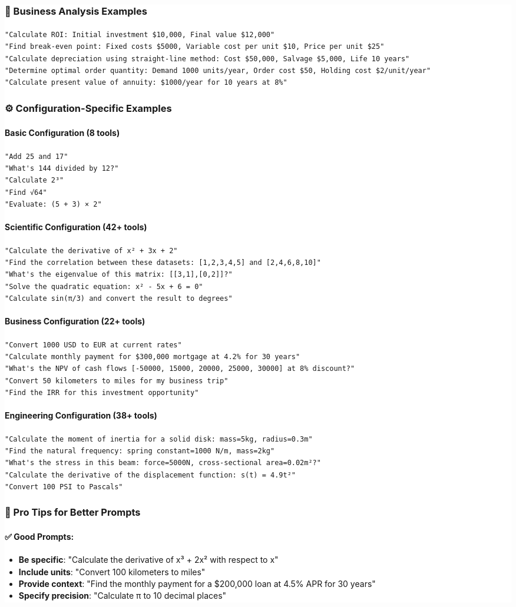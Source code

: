 ### 💼 Business Analysis Examples
```
"Calculate ROI: Initial investment $10,000, Final value $12,000"
"Find break-even point: Fixed costs $5000, Variable cost per unit $10, Price per unit $25"
"Calculate depreciation using straight-line method: Cost $50,000, Salvage $5,000, Life 10 years"
"Determine optimal order quantity: Demand 1000 units/year, Order cost $50, Holding cost $2/unit/year"
"Calculate present value of annuity: $1000/year for 10 years at 8%"
```

### ⚙️ Configuration-Specific Examples

#### Basic Configuration (8 tools)
```
"Add 25 and 17"
"What's 144 divided by 12?"
"Calculate 2³"
"Find √64"
"Evaluate: (5 + 3) × 2"
```

#### Scientific Configuration (42+ tools)
```
"Calculate the derivative of x² + 3x + 2"
"Find the correlation between these datasets: [1,2,3,4,5] and [2,4,6,8,10]"
"What's the eigenvalue of this matrix: [[3,1],[0,2]]?"
"Solve the quadratic equation: x² - 5x + 6 = 0"
"Calculate sin(π/3) and convert the result to degrees"
```

#### Business Configuration (22+ tools)
```
"Convert 1000 USD to EUR at current rates"
"Calculate monthly payment for $300,000 mortgage at 4.2% for 30 years"
"What's the NPV of cash flows [-50000, 15000, 20000, 25000, 30000] at 8% discount?"
"Convert 50 kilometers to miles for my business trip"
"Find the IRR for this investment opportunity"
```

#### Engineering Configuration (38+ tools)
```
"Calculate the moment of inertia for a solid disk: mass=5kg, radius=0.3m"
"Find the natural frequency: spring constant=1000 N/m, mass=2kg"
"What's the stress in this beam: force=5000N, cross-sectional area=0.02m²?"
"Calculate the derivative of the displacement function: s(t) = 4.9t²"
"Convert 100 PSI to Pascals"
```

### 🎯 Pro Tips for Better Prompts

#### ✅ **Good Prompts:**
- **Be specific**: "Calculate the derivative of x³ + 2x² with respect to x"
- **Include units**: "Convert 100 kilometers to miles"
- **Provide context**: "Find the monthly payment for a $200,000 loan at 4.5% APR for 30 years"
- **Specify precision**: "Calculate π to 10 decimal places"
